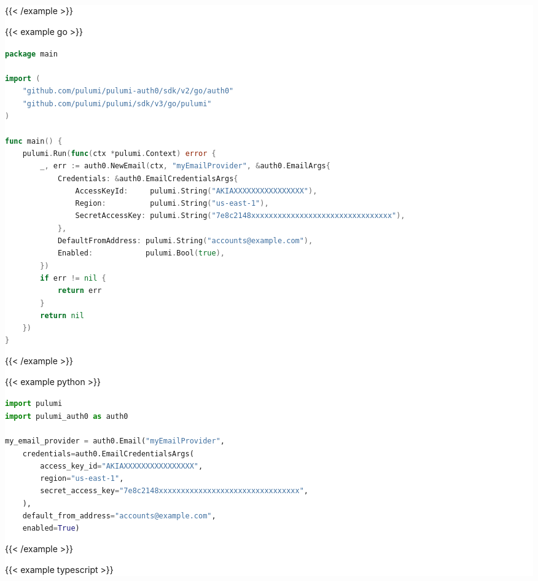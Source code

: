 {{< /example >}}


{{< example go >}}

```go
package main

import (
	"github.com/pulumi/pulumi-auth0/sdk/v2/go/auth0"
	"github.com/pulumi/pulumi/sdk/v3/go/pulumi"
)

func main() {
	pulumi.Run(func(ctx *pulumi.Context) error {
		_, err := auth0.NewEmail(ctx, "myEmailProvider", &auth0.EmailArgs{
			Credentials: &auth0.EmailCredentialsArgs{
				AccessKeyId:     pulumi.String("AKIAXXXXXXXXXXXXXXXX"),
				Region:          pulumi.String("us-east-1"),
				SecretAccessKey: pulumi.String("7e8c2148xxxxxxxxxxxxxxxxxxxxxxxxxxxxxxxx"),
			},
			DefaultFromAddress: pulumi.String("accounts@example.com"),
			Enabled:            pulumi.Bool(true),
		})
		if err != nil {
			return err
		}
		return nil
	})
}
```


{{< /example >}}


{{< example python >}}

```python
import pulumi
import pulumi_auth0 as auth0

my_email_provider = auth0.Email("myEmailProvider",
    credentials=auth0.EmailCredentialsArgs(
        access_key_id="AKIAXXXXXXXXXXXXXXXX",
        region="us-east-1",
        secret_access_key="7e8c2148xxxxxxxxxxxxxxxxxxxxxxxxxxxxxxxx",
    ),
    default_from_address="accounts@example.com",
    enabled=True)
```


{{< /example >}}


{{< example typescript >}}
